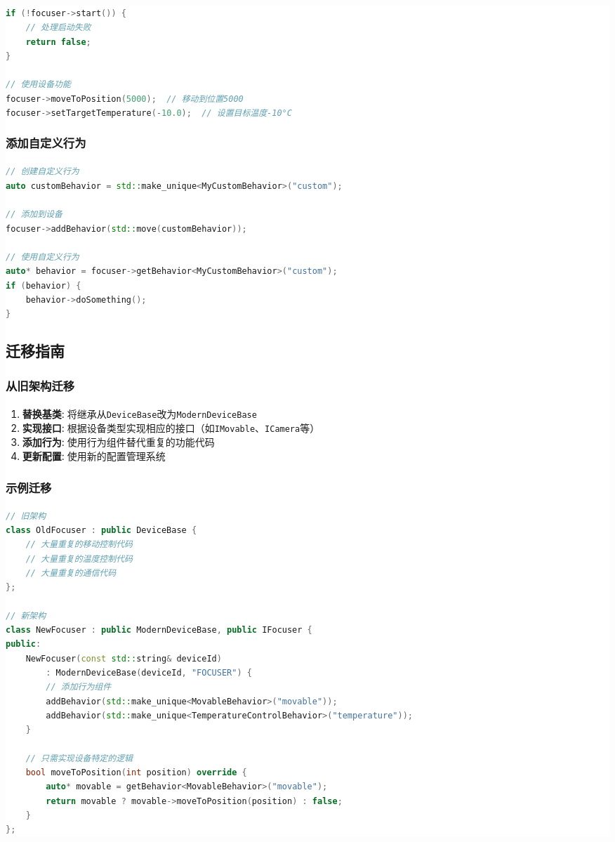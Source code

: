 ```cpp
if (!focuser->start()) {
    // 处理启动失败
    return false;
}

// 使用设备功能
focuser->moveToPosition(5000);  // 移动到位置5000
focuser->setTargetTemperature(-10.0);  // 设置目标温度-10°C
```

### 添加自定义行为

```cpp
// 创建自定义行为
auto customBehavior = std::make_unique<MyCustomBehavior>("custom");

// 添加到设备
focuser->addBehavior(std::move(customBehavior));

// 使用自定义行为
auto* behavior = focuser->getBehavior<MyCustomBehavior>("custom");
if (behavior) {
    behavior->doSomething();
}
```

## 迁移指南

### 从旧架构迁移

1. **替换基类**: 将继承从`DeviceBase`改为`ModernDeviceBase`
2. **实现接口**: 根据设备类型实现相应的接口（如`IMovable`、`ICamera`等）
3. **添加行为**: 使用行为组件替代重复的功能代码
4. **更新配置**: 使用新的配置管理系统

### 示例迁移

```cpp
// 旧架构
class OldFocuser : public DeviceBase {
    // 大量重复的移动控制代码
    // 大量重复的温度控制代码
    // 大量重复的通信代码
};

// 新架构
class NewFocuser : public ModernDeviceBase, public IFocuser {
public:
    NewFocuser(const std::string& deviceId) 
        : ModernDeviceBase(deviceId, "FOCUSER") {
        // 添加行为组件
        addBehavior(std::make_unique<MovableBehavior>("movable"));
        addBehavior(std::make_unique<TemperatureControlBehavior>("temperature"));
    }
    
    // 只需实现设备特定的逻辑
    bool moveToPosition(int position) override {
        auto* movable = getBehavior<MovableBehavior>("movable");
        return movable ? movable->moveToPosition(position) : false;
    }
};
```
